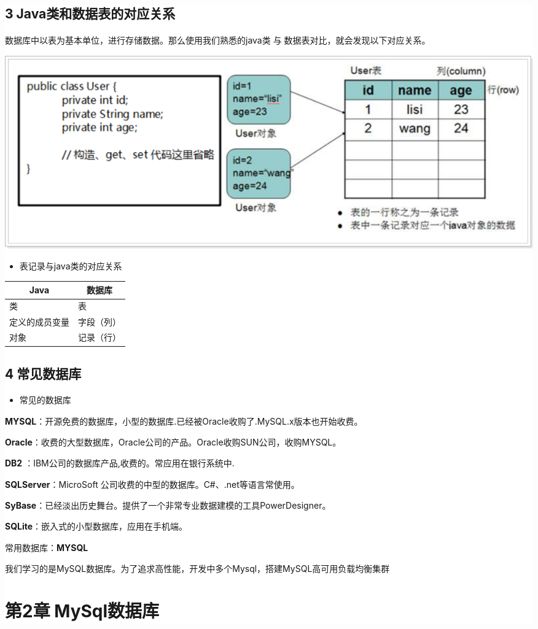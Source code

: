   

## 3 Java类和数据表的对应关系

数据库中以表为基本单位，进行存储数据。那么使用我们熟悉的java类 与 数据表对比，就会发现以下对应关系。

![1568446560864](img/1568446560864.png)

- 表记录与java类的对应关系

| Java           | 数据库     |
| -------------- | ---------- |
| 类             | 表         |
| 定义的成员变量 | 字段（列） |
| 对象           | 记录（行） |

## 4 常见数据库

- 常见的数据库

**MYSQL**：开源免费的数据库，小型的数据库.已经被Oracle收购了.MySQL.x版本也开始收费。

**Oracle**：收费的大型数据库，Oracle公司的产品。Oracle收购SUN公司，收购MYSQL。

**DB2** ：IBM公司的数据库产品,收费的。常应用在银行系统中.

**SQLServer**：MicroSoft 公司收费的中型的数据库。C#、.net等语言常使用。

**SyBase**：已经淡出历史舞台。提供了一个非常专业数据建模的工具PowerDesigner。

**SQLite**：嵌入式的小型数据库，应用在手机端。

常用数据库：**MYSQL**

我们学习的是MySQL数据库。为了追求高性能，开发中多个Mysql，搭建MySQL高可用负载均衡集群

# 第2章 MySql数据库
